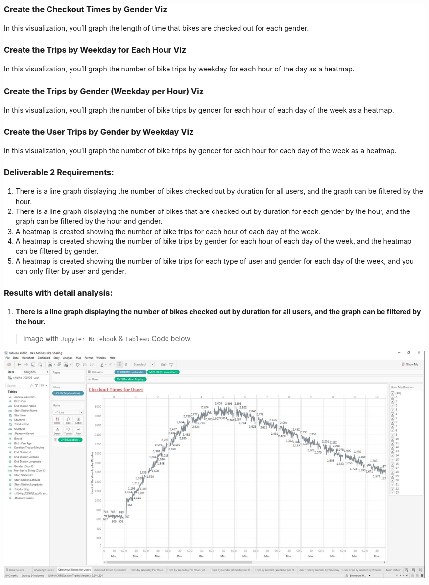 
### Create the Checkout Times by Gender Viz
In this visualization, you’ll graph the length of time that bikes are checked out for each gender.

### Create the Trips by Weekday for Each Hour Viz
In this visualization, you’ll graph the number of bike trips by weekday for each hour of the day as a heatmap.

### Create the Trips by Gender (Weekday per Hour) Viz
In this visualization, you’ll graph the number of bike trips by gender for each hour of each day of the week as a heatmap.

### Create the User Trips by Gender by Weekday Viz
In this visualization, you’ll graph the number of bike trips by gender for each hour for each day of the week as a heatmap.

### Deliverable 2 Requirements:

1. There is a line graph displaying the number of bikes checked out by duration for all users, and the graph can be filtered by the hour.
2. There is a line graph displaying the number of bikes that are checked out by duration for each gender by the hour, and the graph can be filtered by the hour and gender.
3. A heatmap is created showing the number of bike trips for each hour of each day of the week.
4. A heatmap is created showing the number of bike trips by gender for each hour of each day of the week, and the heatmap can be filtered by gender.
5. A heatmap is created showing the number of bike trips for each type of user and gender for each day of the week, and you can only filter by user and gender.

 
### Results with detail analysis:

1. **There is a line graph displaying the number of bikes checked out by duration for all users, and the graph can be filtered by the hour.**


> Image with `Jupyter Notebook` & `Tableau` Code below.


![name-of-you-image](Resources/Images/2.1.JPG?raw=true)

